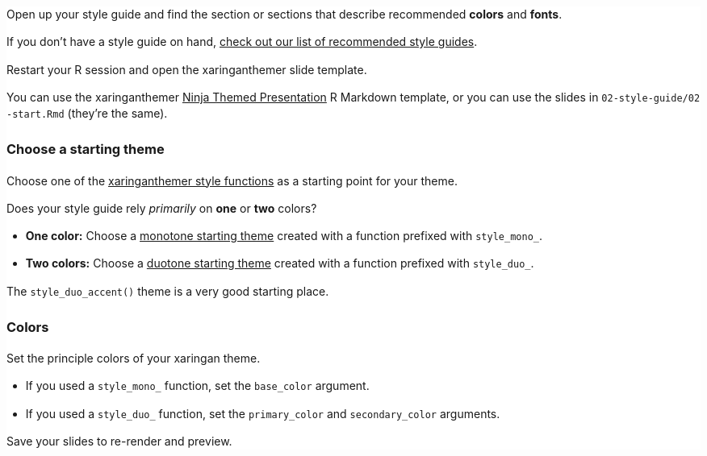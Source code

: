 <div class="activity-step">

Open up your style guide and find the section or sections that describe recommended **colors** and **fonts**.

If you don’t have a style guide on hand, [check out our list of recommended style guides](/materials/prework/#bring-a-style-guide).

</div>

<div class="activity-step">

Restart your R session and open the <span class="pkg">xaringanthemer</span> slide template.

You can use the <span class="pkg">xaringanthemer</span>
[Ninja Themed Presentation](https://pkg.garrickadenbuie.com/xaringanthemer/articles/xaringanthemer.html#r-markdown-template-in-rstudio-1)
R Markdown template,
or you can use the slides in `02-style-guide/02-start.Rmd` (they’re the same).

</div>

### Choose a starting theme

<div class="activity-step">

Choose one of the [xaringanthemer style functions](https://pkg.garrickadenbuie.com/xaringanthemer/articles/xaringanthemer.html#themes-1)
as a starting point for your theme.

Does your style guide rely *primarily* on **one** or **two** colors?

- **One color:** Choose a [monotone starting theme](https://pkg.garrickadenbuie.com/xaringanthemer/articles/xaringanthemer.html#monotone-1)
  created with a function prefixed with `style_mono_`.

- **Two colors:** Choose a [duotone starting theme](https://pkg.garrickadenbuie.com/xaringanthemer/articles/xaringanthemer.html#duotone-1)
  created with a function prefixed with `style_duo_`.

The `style_duo_accent()` theme is a very good starting place.

</div>

### Colors

<div class="activity-step">

Set the principle colors of your xaringan theme.

- If you used a `style_mono_` function, set the `base_color` argument.

- If you used a `style_duo_` function, set the `primary_color` and `secondary_color` arguments.

Save your slides to re-render and preview.

</div>

<div class="activity-step">
